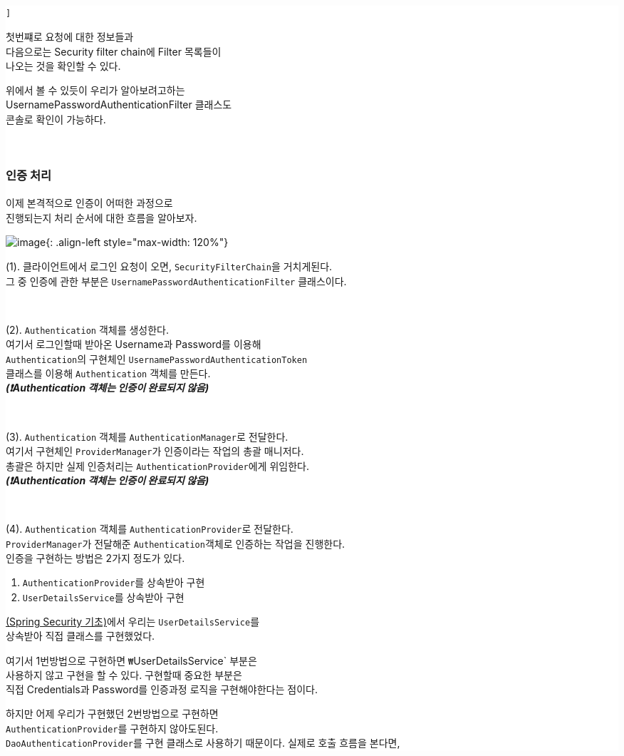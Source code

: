 ```
]
```
첫번쨰로 요청에 대한 정보들과  
다음으로는 Security filter chain에 Filter 목록들이  
나오는 것을 확인할 수 있다.

위에서 볼 수 있듯이 우리가 알아보려고하는  
UsernamePasswordAuthenticationFilter 클래스도   
콘솔로 확인이 가능하다.

<br/>

### 인증 처리  

이제 본격적으로 인증이 어떠한 과정으로  
진행되는지 처리 순서에 대한 흐름을 알아보자.



![image](https://lh3.googleusercontent.com/u/0/drive-viewer/AFDK6gM9oGy1ZMRYopmfP5I5a2V8YyhzZ_cPot1-9VSX4vFPRYbCISfsxHheqNiPvpRv-ywxmVYbIGBUyfKCX3AaeeChzJ7toQ=w1920-h921){: .align-left style="max-width: 120%"}



(1). 클라이언트에서 로그인 요청이 오면, `SecurityFilterChain`을 거치게된다.  
그 중 인증에 관한 부분은 `UsernamePasswordAuthenticationFilter` 클래스이다.  

<br/>

(2). `Authentication` 객체를 생성한다.  
여기서 로그인할때 받아온 Username과 Password를 이용해  
`Authentication`의 구현체인 `UsernamePasswordAuthenticationToken`   
클래스를 이용해 `Authentication` 객체를 만든다.  
_**(❗️Authentication 객체는 인증이 완료되지 않음)**_

<br/>

(3). `Authentication` 객체를 `AuthenticationManager`로 전달한다.    
여기서 구현체인 `ProviderManager`가 인증이라는 작업의 총괄 매니저다.   
총괄은 하지만 실제 인증처리는 `AuthenticationProvider`에게 위임한다.  
_**(❗️Authentication 객체는 인증이 완료되지 않음)**_

<br/>

(4). `Authentication` 객체를 `AuthenticationProvider`로 전달한다.  
`ProviderManager`가 전달해준 `Authentication`객체로 인증하는 작업을 진행한다.  
인증을 구현하는 방법은 2가지 정도가 있다.

1. `AuthenticationProvider`를 상속받아 구현
2. `UserDetailsService`를 상속받아 구현  

[(Spring Security 기초)]에서 우리는 `UserDetailsService`를  
상속받아 직접 클래스를 구현했었다.

여기서 1번방법으로 구현하면 `₩`UserDetailsService` 부분은  
사용하지 않고 구현을 할 수 있다. 구현할때 중요한 부분은  
직접 Credentials과 Password를 인증과정 로직을 구현해야한다는 점이다.

하지만 어제 우리가 구현했던 2번방법으로 구현하면  
`AuthenticationProvider`를 구현하지 않아도된다.  
`DaoAuthenticationProvider`를 구현 클래스로 사용하기 때문이다. 
실제로 호출 흐름을 본다면, 


[hyozkim.log - 출처]: https://velog.io/@sa833591/Spring-Security-5  
[(Spring Security 기초)]: https://mycatlikeschuru.github.io/til/2022/11/18/til.html